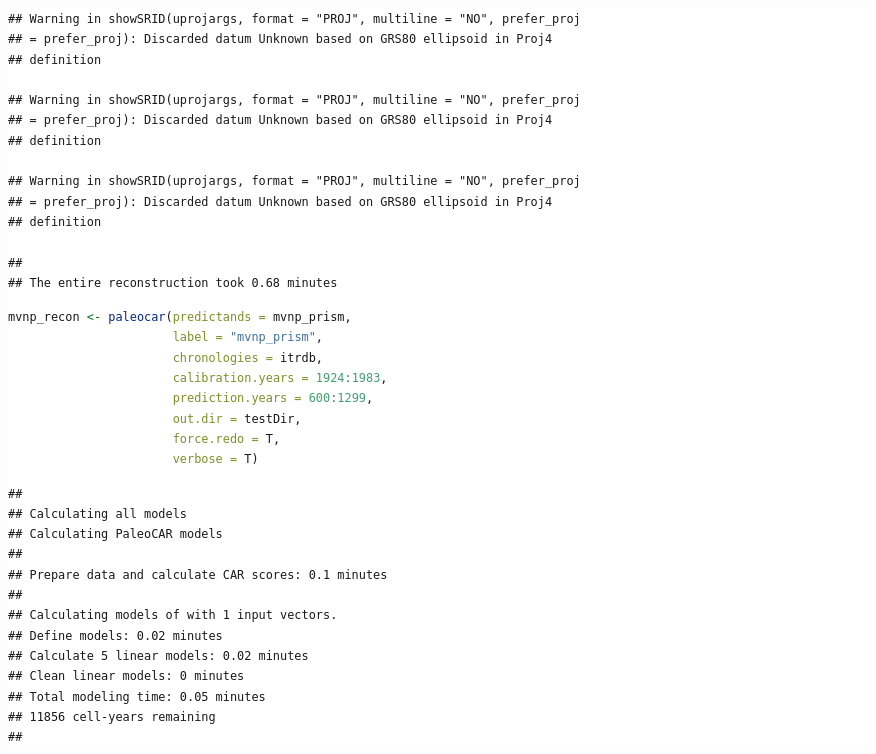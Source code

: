     ## Warning in showSRID(uprojargs, format = "PROJ", multiline = "NO", prefer_proj
    ## = prefer_proj): Discarded datum Unknown based on GRS80 ellipsoid in Proj4
    ## definition

    ## Warning in showSRID(uprojargs, format = "PROJ", multiline = "NO", prefer_proj
    ## = prefer_proj): Discarded datum Unknown based on GRS80 ellipsoid in Proj4
    ## definition

    ## Warning in showSRID(uprojargs, format = "PROJ", multiline = "NO", prefer_proj
    ## = prefer_proj): Discarded datum Unknown based on GRS80 ellipsoid in Proj4
    ## definition

    ## 
    ## The entire reconstruction took 0.68 minutes

``` r
mvnp_recon <- paleocar(predictands = mvnp_prism,
                       label = "mvnp_prism",
                       chronologies = itrdb,
                       calibration.years = 1924:1983,
                       prediction.years = 600:1299,
                       out.dir = testDir,
                       force.redo = T,
                       verbose = T)
```

    ## 
    ## Calculating all models
    ## Calculating PaleoCAR models
    ## 
    ## Prepare data and calculate CAR scores: 0.1 minutes
    ## 
    ## Calculating models of with 1 input vectors.
    ## Define models: 0.02 minutes
    ## Calculate 5 linear models: 0.02 minutes
    ## Clean linear models: 0 minutes
    ## Total modeling time: 0.05 minutes
    ## 11856 cell-years remaining
    ## 